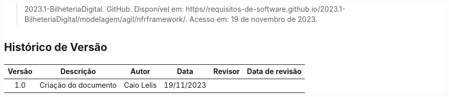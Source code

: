 > 2023.1-BilheteriaDigital. GitHub. Disponível em: https//requisitos-de-software.github.io/2023.1-BilheteriaDigital/modelagem/agil/nfrframework/. Acesso em: 19 de novembro de 2023.


## Histórico de Versão

| Versão |          Descrição              |     Autor      |      Data      |   Revisor     |    Data de revisão    |  
|:------:|:-------------------------------:|:--------------:|:--------------:|:-------------:|:---------------------:|
|  1.0   | Criação do documento  |   Caio Lelis   |   19/11/2023   |  |      |